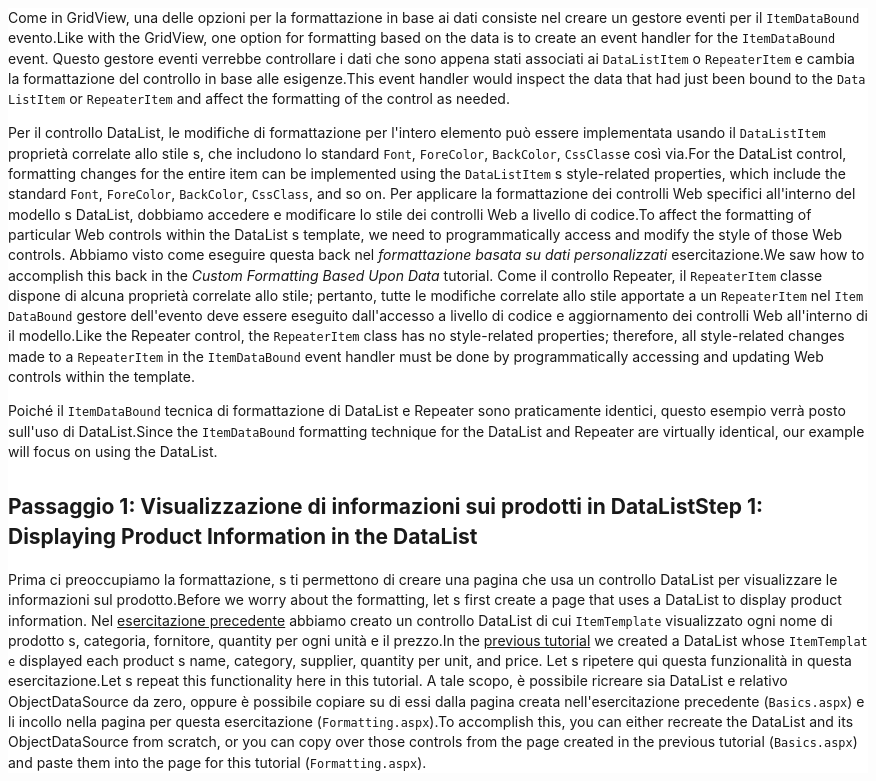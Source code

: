 
<span data-ttu-id="3cad2-144">Come in GridView, una delle opzioni per la formattazione in base ai dati consiste nel creare un gestore eventi per il `ItemDataBound` evento.</span><span class="sxs-lookup"><span data-stu-id="3cad2-144">Like with the GridView, one option for formatting based on the data is to create an event handler for the `ItemDataBound` event.</span></span> <span data-ttu-id="3cad2-145">Questo gestore eventi verrebbe controllare i dati che sono appena stati associati ai `DataListItem` o `RepeaterItem` e cambia la formattazione del controllo in base alle esigenze.</span><span class="sxs-lookup"><span data-stu-id="3cad2-145">This event handler would inspect the data that had just been bound to the `DataListItem` or `RepeaterItem` and affect the formatting of the control as needed.</span></span>

<span data-ttu-id="3cad2-146">Per il controllo DataList, le modifiche di formattazione per l'intero elemento può essere implementata usando il `DataListItem` proprietà correlate allo stile s, che includono lo standard `Font`, `ForeColor`, `BackColor`, `CssClass`e così via.</span><span class="sxs-lookup"><span data-stu-id="3cad2-146">For the DataList control, formatting changes for the entire item can be implemented using the `DataListItem` s style-related properties, which include the standard `Font`, `ForeColor`, `BackColor`, `CssClass`, and so on.</span></span> <span data-ttu-id="3cad2-147">Per applicare la formattazione dei controlli Web specifici all'interno del modello s DataList, dobbiamo accedere e modificare lo stile dei controlli Web a livello di codice.</span><span class="sxs-lookup"><span data-stu-id="3cad2-147">To affect the formatting of particular Web controls within the DataList s template, we need to programmatically access and modify the style of those Web controls.</span></span> <span data-ttu-id="3cad2-148">Abbiamo visto come eseguire questa back nel *formattazione basata su dati personalizzati* esercitazione.</span><span class="sxs-lookup"><span data-stu-id="3cad2-148">We saw how to accomplish this back in the *Custom Formatting Based Upon Data* tutorial.</span></span> <span data-ttu-id="3cad2-149">Come il controllo Repeater, il `RepeaterItem` classe dispone di alcuna proprietà correlate allo stile; pertanto, tutte le modifiche correlate allo stile apportate a un `RepeaterItem` nel `ItemDataBound` gestore dell'evento deve essere eseguito dall'accesso a livello di codice e aggiornamento dei controlli Web all'interno di il modello.</span><span class="sxs-lookup"><span data-stu-id="3cad2-149">Like the Repeater control, the `RepeaterItem` class has no style-related properties; therefore, all style-related changes made to a `RepeaterItem` in the `ItemDataBound` event handler must be done by programmatically accessing and updating Web controls within the template.</span></span>

<span data-ttu-id="3cad2-150">Poiché il `ItemDataBound` tecnica di formattazione di DataList e Repeater sono praticamente identici, questo esempio verrà posto sull'uso di DataList.</span><span class="sxs-lookup"><span data-stu-id="3cad2-150">Since the `ItemDataBound` formatting technique for the DataList and Repeater are virtually identical, our example will focus on using the DataList.</span></span>

## <a name="step-1-displaying-product-information-in-the-datalist"></a><span data-ttu-id="3cad2-151">Passaggio 1: Visualizzazione di informazioni sui prodotti in DataList</span><span class="sxs-lookup"><span data-stu-id="3cad2-151">Step 1: Displaying Product Information in the DataList</span></span>

<span data-ttu-id="3cad2-152">Prima ci preoccupiamo la formattazione, s ti permettono di creare una pagina che usa un controllo DataList per visualizzare le informazioni sul prodotto.</span><span class="sxs-lookup"><span data-stu-id="3cad2-152">Before we worry about the formatting, let s first create a page that uses a DataList to display product information.</span></span> <span data-ttu-id="3cad2-153">Nel [esercitazione precedente](displaying-data-with-the-datalist-and-repeater-controls-vb.md) abbiamo creato un controllo DataList di cui `ItemTemplate` visualizzato ogni nome di prodotto s, categoria, fornitore, quantity per ogni unità e il prezzo.</span><span class="sxs-lookup"><span data-stu-id="3cad2-153">In the [previous tutorial](displaying-data-with-the-datalist-and-repeater-controls-vb.md) we created a DataList whose `ItemTemplate` displayed each product s name, category, supplier, quantity per unit, and price.</span></span> <span data-ttu-id="3cad2-154">Let s ripetere qui questa funzionalità in questa esercitazione.</span><span class="sxs-lookup"><span data-stu-id="3cad2-154">Let s repeat this functionality here in this tutorial.</span></span> <span data-ttu-id="3cad2-155">A tale scopo, è possibile ricreare sia DataList e relativo ObjectDataSource da zero, oppure è possibile copiare su di essi dalla pagina creata nell'esercitazione precedente (`Basics.aspx`) e li incollo nella pagina per questa esercitazione (`Formatting.aspx`).</span><span class="sxs-lookup"><span data-stu-id="3cad2-155">To accomplish this, you can either recreate the DataList and its ObjectDataSource from scratch, or you can copy over those controls from the page created in the previous tutorial (`Basics.aspx`) and paste them into the page for this tutorial (`Formatting.aspx`).</span></span>
